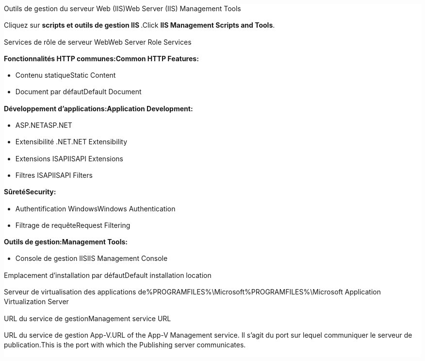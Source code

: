 </tr>
<tr class="odd">
<td align="left"><p><span data-ttu-id="d1331-216">Outils de gestion du serveur Web (IIS)</span><span class="sxs-lookup"><span data-stu-id="d1331-216">Web Server (IIS) Management Tools</span></span></p></td>
<td align="left"><p><span data-ttu-id="d1331-217">Cliquez sur <strong> scripts et outils de gestion IIS </strong> .</span><span class="sxs-lookup"><span data-stu-id="d1331-217">Click <strong>IIS Management Scripts and Tools</strong>.</span></span></p></td>
</tr>
<tr class="even">
<td align="left"><p><span data-ttu-id="d1331-218">Services de rôle de serveur Web</span><span class="sxs-lookup"><span data-stu-id="d1331-218">Web Server Role Services</span></span></p></td>
<td align="left"><p><strong><span data-ttu-id="d1331-219">Fonctionnalités HTTP communes:</span><span class="sxs-lookup"><span data-stu-id="d1331-219">Common HTTP Features:</span></span></strong></p>
<ul>
<li><p><span data-ttu-id="d1331-220">Contenu statique</span><span class="sxs-lookup"><span data-stu-id="d1331-220">Static Content</span></span></p></li>
<li><p><span data-ttu-id="d1331-221">Document par défaut</span><span class="sxs-lookup"><span data-stu-id="d1331-221">Default Document</span></span></p></li>
</ul>
<p><strong><span data-ttu-id="d1331-222">Développement d’applications:</span><span class="sxs-lookup"><span data-stu-id="d1331-222">Application Development:</span></span></strong></p>
<ul>
<li><p><span data-ttu-id="d1331-223">ASP.NET</span><span class="sxs-lookup"><span data-stu-id="d1331-223">ASP.NET</span></span></p></li>
<li><p><span data-ttu-id="d1331-224">Extensibilité .NET</span><span class="sxs-lookup"><span data-stu-id="d1331-224">.NET Extensibility</span></span></p></li>
<li><p><span data-ttu-id="d1331-225">Extensions ISAPI</span><span class="sxs-lookup"><span data-stu-id="d1331-225">ISAPI Extensions</span></span></p></li>
<li><p><span data-ttu-id="d1331-226">Filtres ISAPI</span><span class="sxs-lookup"><span data-stu-id="d1331-226">ISAPI Filters</span></span></p></li>
</ul>
<p><strong><span data-ttu-id="d1331-227">Sûreté</span><span class="sxs-lookup"><span data-stu-id="d1331-227">Security:</span></span></strong></p>
<ul>
<li><p><span data-ttu-id="d1331-228">Authentification Windows</span><span class="sxs-lookup"><span data-stu-id="d1331-228">Windows Authentication</span></span></p></li>
<li><p><span data-ttu-id="d1331-229">Filtrage de requête</span><span class="sxs-lookup"><span data-stu-id="d1331-229">Request Filtering</span></span></p></li>
</ul>
<p><strong><span data-ttu-id="d1331-230">Outils de gestion:</span><span class="sxs-lookup"><span data-stu-id="d1331-230">Management Tools:</span></span></strong></p>
<ul>
<li><p><span data-ttu-id="d1331-231">Console de gestion IIS</span><span class="sxs-lookup"><span data-stu-id="d1331-231">IIS Management Console</span></span></p></li>
</ul></td>
</tr>
<tr class="odd">
<td align="left"><p><span data-ttu-id="d1331-232">Emplacement d’installation par défaut</span><span class="sxs-lookup"><span data-stu-id="d1331-232">Default installation location</span></span></p></td>
<td align="left"><p><span data-ttu-id="d1331-233">Serveur de virtualisation des applications de%PROGRAMFILES%\Microsoft</span><span class="sxs-lookup"><span data-stu-id="d1331-233">%PROGRAMFILES%\Microsoft Application Virtualization Server</span></span></p></td>
</tr>
<tr class="even">
<td align="left"><p><span data-ttu-id="d1331-234">URL du service de gestion</span><span class="sxs-lookup"><span data-stu-id="d1331-234">Management service URL</span></span></p></td>
<td align="left"><p><span data-ttu-id="d1331-235">URL du service de gestion App-V.</span><span class="sxs-lookup"><span data-stu-id="d1331-235">URL of the App-V Management service.</span></span> <span data-ttu-id="d1331-236">Il s’agit du port sur lequel communiquer le serveur de publication.</span><span class="sxs-lookup"><span data-stu-id="d1331-236">This is the port with which the Publishing server communicates.</span></span></p>
<table>